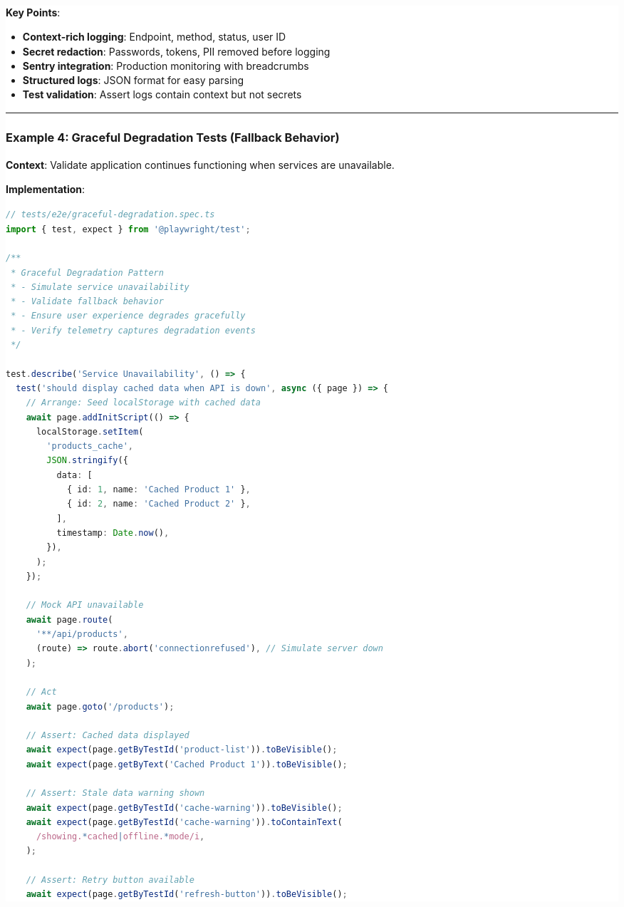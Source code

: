 **Key Points**:

- **Context-rich logging**: Endpoint, method, status, user ID
- **Secret redaction**: Passwords, tokens, PII removed before logging
- **Sentry integration**: Production monitoring with breadcrumbs
- **Structured logs**: JSON format for easy parsing
- **Test validation**: Assert logs contain context but not secrets

---

### Example 4: Graceful Degradation Tests (Fallback Behavior)

**Context**: Validate application continues functioning when services are unavailable.

**Implementation**:

```typescript
// tests/e2e/graceful-degradation.spec.ts
import { test, expect } from '@playwright/test';

/**
 * Graceful Degradation Pattern
 * - Simulate service unavailability
 * - Validate fallback behavior
 * - Ensure user experience degrades gracefully
 * - Verify telemetry captures degradation events
 */

test.describe('Service Unavailability', () => {
  test('should display cached data when API is down', async ({ page }) => {
    // Arrange: Seed localStorage with cached data
    await page.addInitScript(() => {
      localStorage.setItem(
        'products_cache',
        JSON.stringify({
          data: [
            { id: 1, name: 'Cached Product 1' },
            { id: 2, name: 'Cached Product 2' },
          ],
          timestamp: Date.now(),
        }),
      );
    });

    // Mock API unavailable
    await page.route(
      '**/api/products',
      (route) => route.abort('connectionrefused'), // Simulate server down
    );

    // Act
    await page.goto('/products');

    // Assert: Cached data displayed
    await expect(page.getByTestId('product-list')).toBeVisible();
    await expect(page.getByText('Cached Product 1')).toBeVisible();

    // Assert: Stale data warning shown
    await expect(page.getByTestId('cache-warning')).toBeVisible();
    await expect(page.getByTestId('cache-warning')).toContainText(
      /showing.*cached|offline.*mode/i,
    );

    // Assert: Retry button available
    await expect(page.getByTestId('refresh-button')).toBeVisible();
```